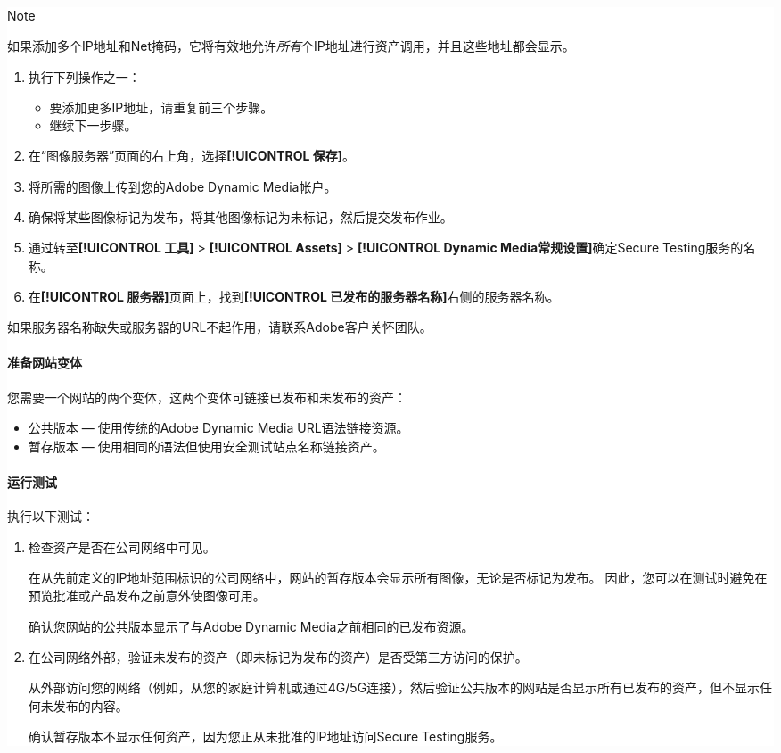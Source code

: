    >[!NOTE]
   >
   >如果添加多个IP地址和Net掩码，它将有效地允许&#x200B;*所有*&#x200B;个IP地址进行资产调用，并且这些地址都会显示。

1. 执行下列操作之一：

   * 要添加更多IP地址，请重复前三个步骤。
   * 继续下一步骤。

1. 在“图像服务器”页面的右上角，选择&#x200B;**[!UICONTROL 保存]**。
1. 将所需的图像上传到您的Adobe Dynamic Media帐户。



1. 确保将某些图像标记为发布，将其他图像标记为未标记，然后提交发布作业。



1. 通过转至&#x200B;**[!UICONTROL 工具]** > **[!UICONTROL Assets]** > **[!UICONTROL Dynamic Media常规设置]**&#x200B;确定Secure Testing服务的名称。
1. 在&#x200B;**[!UICONTROL 服务器]**&#x200B;页面上，找到&#x200B;**[!UICONTROL 已发布的服务器名称]**&#x200B;右侧的服务器名称。

如果服务器名称缺失或服务器的URL不起作用，请联系Adobe客户关怀团队。

#### 准备网站变体

您需要一个网站的两个变体，这两个变体可链接已发布和未发布的资产：

* 公共版本 — 使用传统的Adobe Dynamic Media URL语法链接资源。
* 暂存版本 — 使用相同的语法但使用安全测试站点名称链接资产。

#### 运行测试

执行以下测试：

1. 检查资产是否在公司网络中可见。

   在从先前定义的IP地址范围标识的公司网络中，网站的暂存版本会显示所有图像，无论是否标记为发布。 因此，您可以在测试时避免在预览批准或产品发布之前意外使图像可用。

   确认您网站的公共版本显示了与Adobe Dynamic Media之前相同的已发布资源。

1. 在公司网络外部，验证未发布的资产（即未标记为发布的资产）是否受第三方访问的保护。

   从外部访问您的网络（例如，从您的家庭计算机或通过4G/5G连接），然后验证公共版本的网站是否显示所有已发布的资产，但不显示任何未发布的内容。

   确认暂存版本不显示任何资产，因为您正从未批准的IP地址访问Secure Testing服务。
